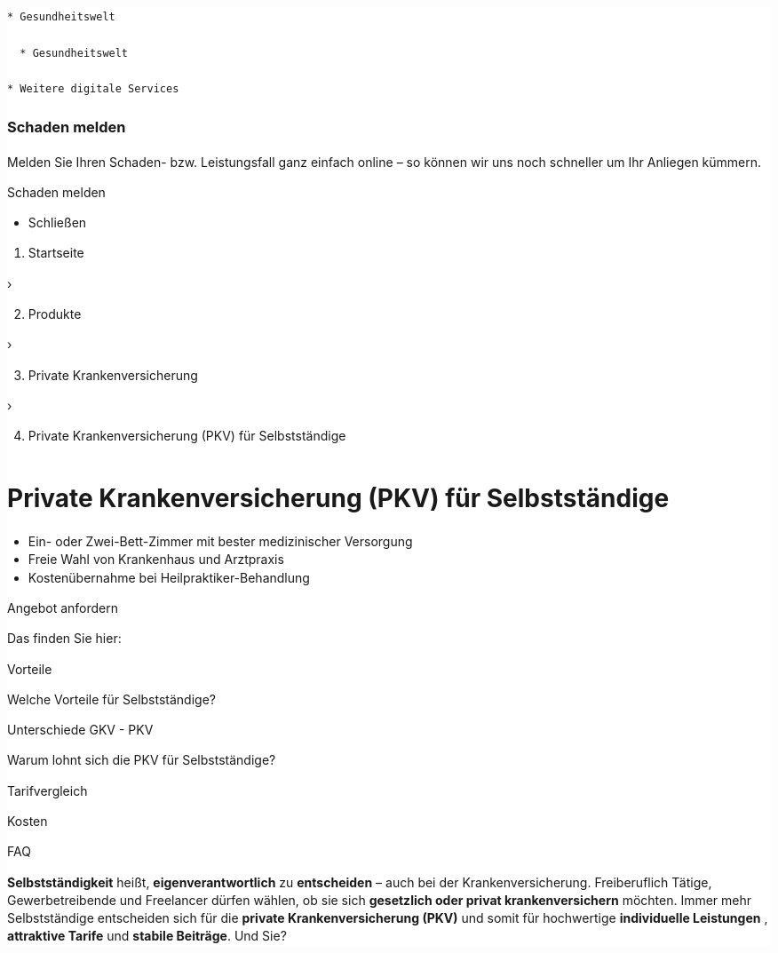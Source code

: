     * Gesundheitswelt

      * Gesundheitswelt 

    * Weitere digitale Services

###  Schaden melden

Melden Sie Ihren Schaden- bzw. Leistungsfall ganz einfach online – so können
wir uns noch schneller um Ihr Anliegen kümmern.

Schaden melden

  * Schließen

  1. Startseite

›

  2. Produkte

›

  3. Private Kranken­versicherung

›

  4. Private Kranken­versicherung (PKV) für Selbstständige

#  Private Kranken­versicherung (PKV) für Selbstständige

  * Ein- oder Zwei-Bett-Zimmer mit bester medizinischer Versorgung
  * Freie Wahl von Krankenhaus und Arztpraxis
  * Kostenübernahme bei Heilpraktiker-Behandlung

Angebot anfordern

Das finden Sie hier:

Vorteile

Welche Vorteile für Selbstständige?

Unterschiede GKV - PKV

Warum lohnt sich die PKV für Selbstständige?

Tarifvergleich

Kosten

FAQ

**Selbstständigkeit** heißt, **eigenverantwortlich** zu **entscheiden** – auch
bei der Kranken­versicherung. Freiberuflich Tätige, Gewerbetreibende und
Freelancer dürfen wählen, ob sie sich **gesetzlich oder privat
krankenversichern** möchten. Immer mehr Selbstständige entscheiden sich für
die **private Kranken­versicherung (PKV)** und somit für hochwertige
**individuelle Leistungen** , **attraktive Tarife** und **stabile Beiträge**.
Und Sie?
